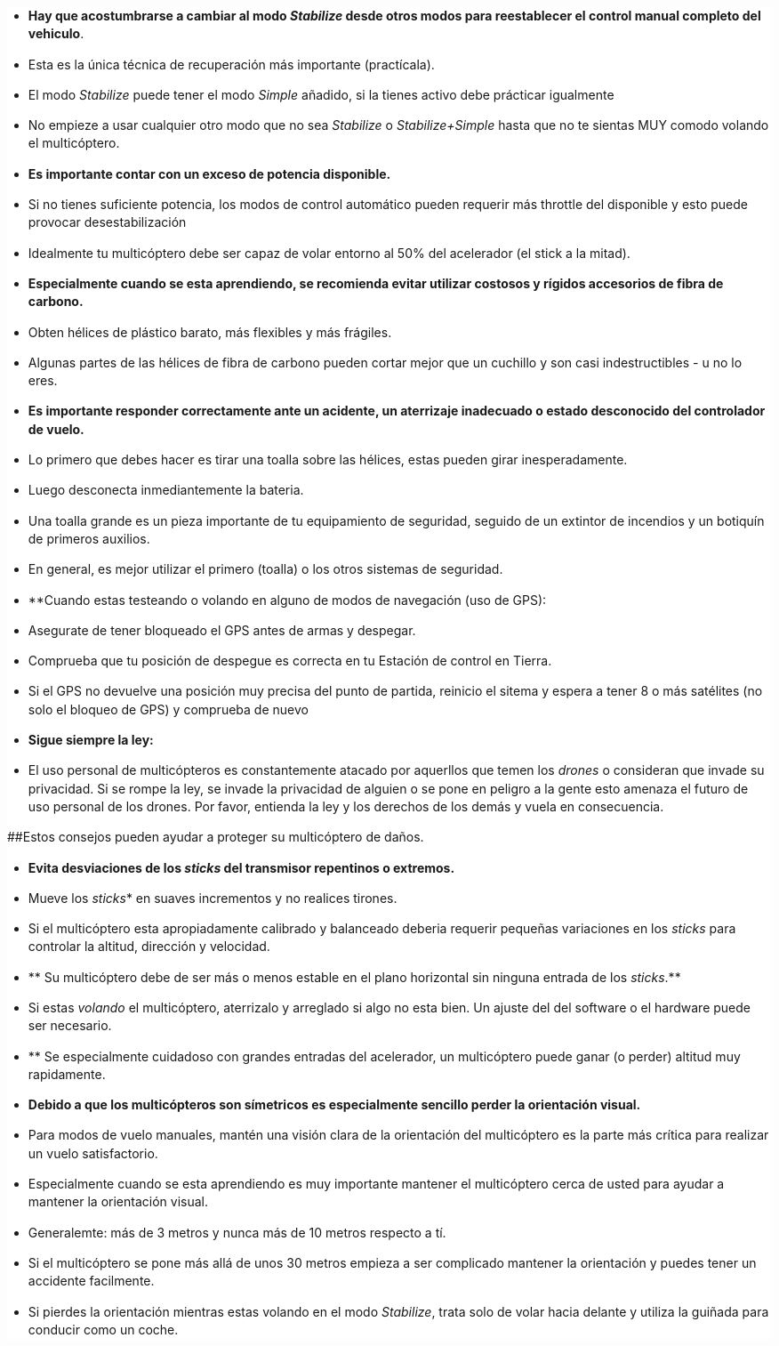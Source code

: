 - **Hay que acostumbrarse a cambiar al modo *Stabilize* desde otros modos para reestablecer el control manual completo del vehiculo**.
 - Esta es la única técnica de recuperación más importante (practícala).
 - El modo *Stabilize* puede tener el modo *Simple* añadido, si la tienes activo debe prácticar igualmente 
 - No empieze a usar cualquier otro modo que no sea *Stabilize* o *Stabilize+Simple* hasta que no te sientas MUY comodo volando el multicóptero.
- **Es importante contar con un exceso de potencia disponible.**

 - Si no tienes suficiente potencia, los modos de control automático pueden requerir más throttle del disponible y esto puede provocar desestabilización
 - Idealmente tu multicóptero debe ser capaz de volar entorno al 50% del acelerador (el stick a la mitad).

- **Especialmente cuando se esta aprendiendo, se recomienda evitar utilizar costosos y rígidos accesorios de fibra de carbono.**

 - Obten hélices de plástico barato, más flexibles y más frágiles.
 - Algunas partes de las hélices de fibra de carbono pueden cortar mejor que un cuchillo y son casi indestructibles - u no lo eres.

- **Es importante responder correctamente ante un acidente, un aterrizaje inadecuado o estado desconocido del controlador de vuelo.**
 - Lo primero que debes hacer es tirar una toalla sobre las hélices, estas pueden girar inesperadamente.
 - Luego desconecta inmediantemente la bateria.
 - Una toalla grande es un pieza importante de tu equipamiento de seguridad, seguido de un extintor de incendios y un botiquín de primeros auxilios.
 - En general, es mejor utilizar el primero (toalla) o los otros sistemas de seguridad. 

- **Cuando estas testeando o volando en alguno de modos de navegación (uso de GPS):
 - Asegurate de tener bloqueado el GPS antes de armas y despegar.
 - Comprueba que tu posición de despegue es correcta en tu Estación de control en Tierra.
 - Si el GPS no devuelve una posición muy precisa del punto de partida, reinicio el sitema y espera a tener 8 o más satélites (no solo el bloqueo de GPS) y comprueba de nuevo

- **Sigue siempre la ley:**
 - El uso personal de multicópteros es constantemente atacado por aquerllos que temen los *drones* o consideran que invade su privacidad. Si se rompe la ley, se invade la privacidad de alguien o se pone en peligro a la gente esto amenaza el futuro de uso personal de los drones. Por favor, entienda la ley y los derechos de los demás y vuela en consecuencia.

##Estos consejos pueden ayudar a proteger su multicóptero de daños.

- **Evita desviaciones de los *sticks* del transmisor repentinos o extremos.**
 - Mueve los *sticks** en suaves incrementos y no realices tirones.
 - Si el multicóptero esta apropiadamente calibrado y balanceado deberia requerir pequeñas variaciones en los *sticks* para controlar la altitud, dirección y velocidad.

- ** Su multicóptero debe de ser más o menos estable en el plano horizontal sin ninguna entrada de los *sticks*.**
 - Si estas *volando* el multicóptero, aterrizalo y arreglado si algo no esta bien. Un ajuste del del software o el hardware puede ser necesario.

- ** Se especialmente cuidadoso con grandes entradas del acelerador, un multicóptero puede ganar (o perder) altitud muy rapidamente.
- **Debido a que los multicópteros son símetricos es especialmente sencillo perder la orientación visual.**
 - Para modos de vuelo manuales, mantén una visión clara de la orientación del multicóptero es la parte más crítica para realizar un vuelo satisfactorio.
 - Especialmente cuando se esta aprendiendo es muy importante mantener el multicóptero cerca de usted para ayudar a mantener la orientación visual.
 - Generalemte: más de 3 metros y nunca más de 10 metros respecto a tí.
 - Si el multicóptero se pone más allá de unos 30 metros empieza a ser complicado mantener la orientación y puedes tener un accidente facilmente.
 - Si pierdes la orientación mientras estas volando en el modo *Stabilize*, trata solo de volar hacia delante y utiliza la guiñada para conducir como un coche.
